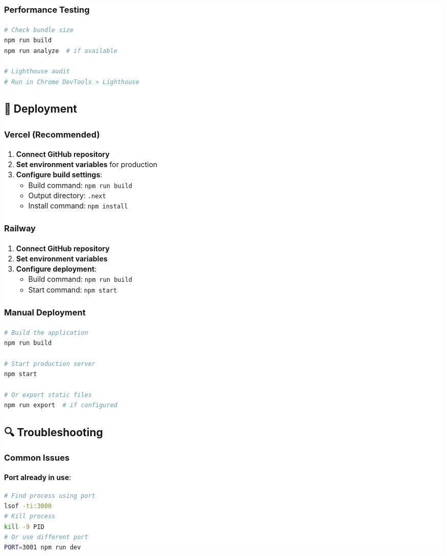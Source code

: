 ### Performance Testing
```bash
# Check bundle size
npm run build
npm run analyze  # if available

# Lighthouse audit
# Run in Chrome DevTools > Lighthouse
```

## 🚀 Deployment

### Vercel (Recommended)
1. **Connect GitHub repository**
2. **Set environment variables** for production
3. **Configure build settings**:
   - Build command: `npm run build`
   - Output directory: `.next`
   - Install command: `npm install`

### Railway
1. **Connect GitHub repository**
2. **Set environment variables**
3. **Configure deployment**:
   - Build command: `npm run build`
   - Start command: `npm start`

### Manual Deployment
```bash
# Build the application
npm run build

# Start production server
npm start

# Or export static files
npm run export  # if configured
```

## 🔍 Troubleshooting

### Common Issues

**Port already in use**:
```bash
# Find process using port
lsof -ti:3000
# Kill process
kill -9 PID
# Or use different port
PORT=3001 npm run dev
```
